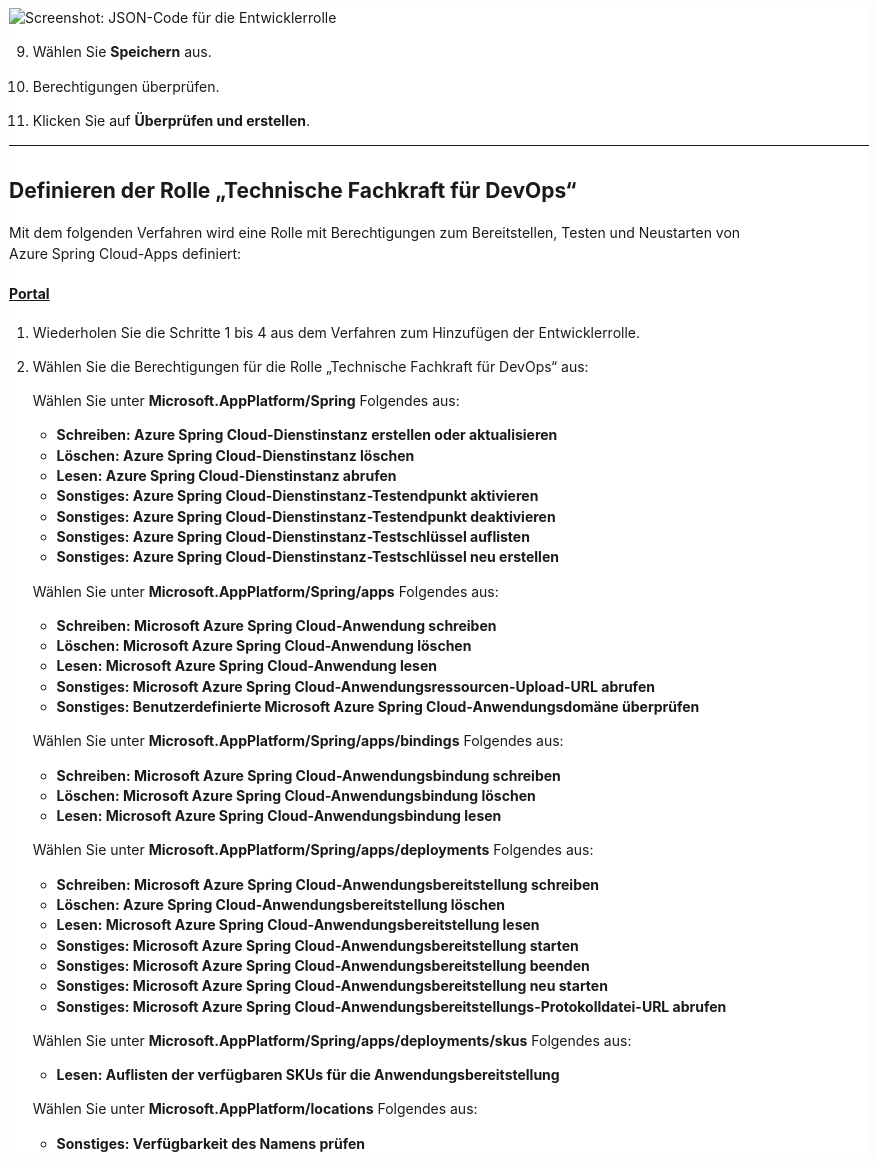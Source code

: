    ![Screenshot: JSON-Code für die Entwicklerrolle](media/spring-cloud-permissions/create-custom-role-json.png)

9. Wählen Sie **Speichern** aus.

10. Berechtigungen überprüfen.

11. Klicken Sie auf **Überprüfen und erstellen**.

---

## <a name="define-the-devops-engineer-role"></a>Definieren der Rolle „Technische Fachkraft für DevOps“

Mit dem folgenden Verfahren wird eine Rolle mit Berechtigungen zum Bereitstellen, Testen und Neustarten von Azure Spring Cloud-Apps definiert:

#### <a name="portal"></a>[Portal](#tab/Azure-portal)
1. Wiederholen Sie die Schritte 1 bis 4 aus dem Verfahren zum Hinzufügen der Entwicklerrolle.

2. Wählen Sie die Berechtigungen für die Rolle „Technische Fachkraft für DevOps“ aus:

   Wählen Sie unter **Microsoft.AppPlatform/Spring** Folgendes aus:
   * **Schreiben: Azure Spring Cloud-Dienstinstanz erstellen oder aktualisieren**
   * **Löschen: Azure Spring Cloud-Dienstinstanz löschen**
   * **Lesen: Azure Spring Cloud-Dienstinstanz abrufen**
   * **Sonstiges: Azure Spring Cloud-Dienstinstanz-Testendpunkt aktivieren**
   * **Sonstiges: Azure Spring Cloud-Dienstinstanz-Testendpunkt deaktivieren**
   * **Sonstiges: Azure Spring Cloud-Dienstinstanz-Testschlüssel auflisten**
   * **Sonstiges: Azure Spring Cloud-Dienstinstanz-Testschlüssel neu erstellen**

   Wählen Sie unter **Microsoft.AppPlatform/Spring/apps** Folgendes aus:
   * **Schreiben: Microsoft Azure Spring Cloud-Anwendung schreiben**
   * **Löschen: Microsoft Azure Spring Cloud-Anwendung löschen**
   * **Lesen: Microsoft Azure Spring Cloud-Anwendung lesen**
   * **Sonstiges: Microsoft Azure Spring Cloud-Anwendungsressourcen-Upload-URL abrufen**
   * **Sonstiges: Benutzerdefinierte Microsoft Azure Spring Cloud-Anwendungsdomäne überprüfen**

   Wählen Sie unter **Microsoft.AppPlatform/Spring/apps/bindings** Folgendes aus:
   * **Schreiben: Microsoft Azure Spring Cloud-Anwendungsbindung schreiben**
   * **Löschen: Microsoft Azure Spring Cloud-Anwendungsbindung löschen**
   * **Lesen: Microsoft Azure Spring Cloud-Anwendungsbindung lesen**

   Wählen Sie unter **Microsoft.AppPlatform/Spring/apps/deployments** Folgendes aus:
   * **Schreiben: Microsoft Azure Spring Cloud-Anwendungsbereitstellung schreiben**
   * **Löschen: Azure Spring Cloud-Anwendungsbereitstellung löschen**
   * **Lesen: Microsoft Azure Spring Cloud-Anwendungsbereitstellung lesen**
   * **Sonstiges: Microsoft Azure Spring Cloud-Anwendungsbereitstellung starten**
   * **Sonstiges: Microsoft Azure Spring Cloud-Anwendungsbereitstellung beenden**
   * **Sonstiges: Microsoft Azure Spring Cloud-Anwendungsbereitstellung neu starten**
   * **Sonstiges: Microsoft Azure Spring Cloud-Anwendungsbereitstellungs-Protokolldatei-URL abrufen**

   Wählen Sie unter **Microsoft.AppPlatform/Spring/apps/deployments/skus** Folgendes aus:
   * **Lesen: Auflisten der verfügbaren SKUs für die Anwendungsbereitstellung**

   Wählen Sie unter **Microsoft.AppPlatform/locations** Folgendes aus:
   * **Sonstiges: Verfügbarkeit des Namens prüfen**
